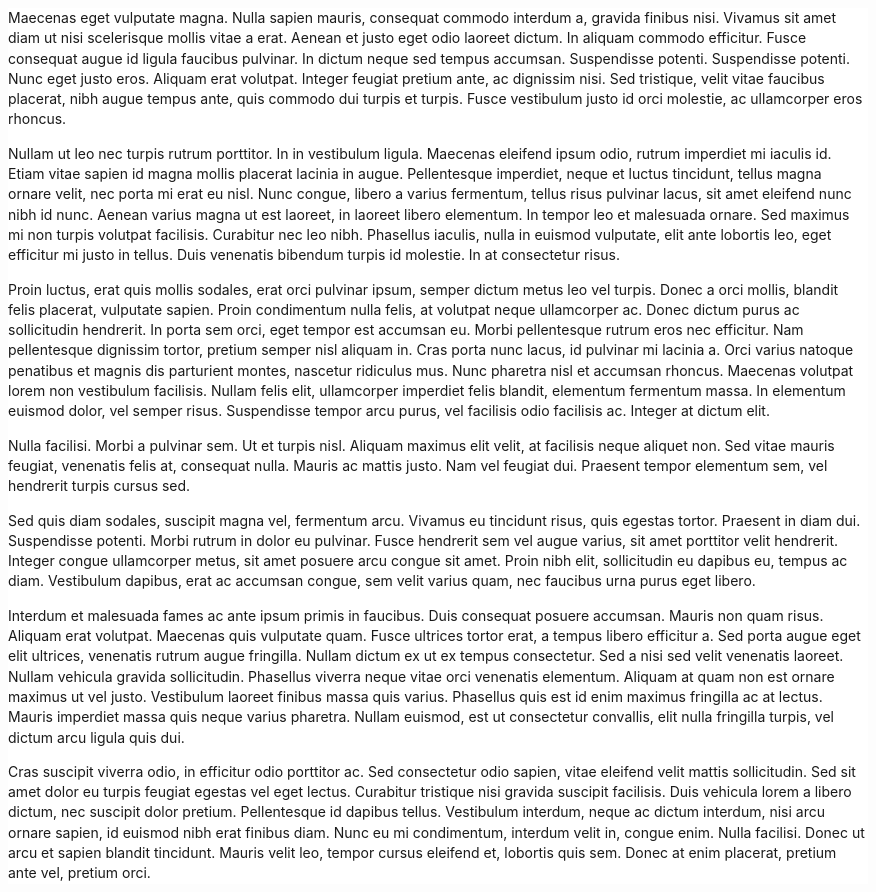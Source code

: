 Maecenas eget vulputate magna. Nulla sapien mauris, consequat commodo interdum a, gravida finibus nisi. Vivamus sit amet diam ut nisi scelerisque mollis vitae a erat. Aenean et justo eget odio laoreet dictum. In aliquam commodo efficitur. Fusce consequat augue id ligula faucibus pulvinar. In dictum neque sed tempus accumsan. Suspendisse potenti. Suspendisse potenti. Nunc eget justo eros. Aliquam erat volutpat. Integer feugiat pretium ante, ac dignissim nisi. Sed tristique, velit vitae faucibus placerat, nibh augue tempus ante, quis commodo dui turpis et turpis. Fusce vestibulum justo id orci molestie, ac ullamcorper eros rhoncus.

Nullam ut leo nec turpis rutrum porttitor. In in vestibulum ligula. Maecenas eleifend ipsum odio, rutrum imperdiet mi iaculis id. Etiam vitae sapien id magna mollis placerat lacinia in augue. Pellentesque imperdiet, neque et luctus tincidunt, tellus magna ornare velit, nec porta mi erat eu nisl. Nunc congue, libero a varius fermentum, tellus risus pulvinar lacus, sit amet eleifend nunc nibh id nunc. Aenean varius magna ut est laoreet, in laoreet libero elementum. In tempor leo et malesuada ornare. Sed maximus mi non turpis volutpat facilisis. Curabitur nec leo nibh. Phasellus iaculis, nulla in euismod vulputate, elit ante lobortis leo, eget efficitur mi justo in tellus. Duis venenatis bibendum turpis id molestie. In at consectetur risus.

Proin luctus, erat quis mollis sodales, erat orci pulvinar ipsum, semper dictum metus leo vel turpis. Donec a orci mollis, blandit felis placerat, vulputate sapien. Proin condimentum nulla felis, at volutpat neque ullamcorper ac. Donec dictum purus ac sollicitudin hendrerit. In porta sem orci, eget tempor est accumsan eu. Morbi pellentesque rutrum eros nec efficitur. Nam pellentesque dignissim tortor, pretium semper nisl aliquam in. Cras porta nunc lacus, id pulvinar mi lacinia a. Orci varius natoque penatibus et magnis dis parturient montes, nascetur ridiculus mus. Nunc pharetra nisl et accumsan rhoncus. Maecenas volutpat lorem non vestibulum facilisis. Nullam felis elit, ullamcorper imperdiet felis blandit, elementum fermentum massa. In elementum euismod dolor, vel semper risus. Suspendisse tempor arcu purus, vel facilisis odio facilisis ac. Integer at dictum elit.

Nulla facilisi. Morbi a pulvinar sem. Ut et turpis nisl. Aliquam maximus elit velit, at facilisis neque aliquet non. Sed vitae mauris feugiat, venenatis felis at, consequat nulla. Mauris ac mattis justo. Nam vel feugiat dui. Praesent tempor elementum sem, vel hendrerit turpis cursus sed.

Sed quis diam sodales, suscipit magna vel, fermentum arcu. Vivamus eu tincidunt risus, quis egestas tortor. Praesent in diam dui. Suspendisse potenti. Morbi rutrum in dolor eu pulvinar. Fusce hendrerit sem vel augue varius, sit amet porttitor velit hendrerit. Integer congue ullamcorper metus, sit amet posuere arcu congue sit amet. Proin nibh elit, sollicitudin eu dapibus eu, tempus ac diam. Vestibulum dapibus, erat ac accumsan congue, sem velit varius quam, nec faucibus urna purus eget libero.

Interdum et malesuada fames ac ante ipsum primis in faucibus. Duis consequat posuere accumsan. Mauris non quam risus. Aliquam erat volutpat. Maecenas quis vulputate quam. Fusce ultrices tortor erat, a tempus libero efficitur a. Sed porta augue eget elit ultrices, venenatis rutrum augue fringilla. Nullam dictum ex ut ex tempus consectetur. Sed a nisi sed velit venenatis laoreet. Nullam vehicula gravida sollicitudin. Phasellus viverra neque vitae orci venenatis elementum. Aliquam at quam non est ornare maximus ut vel justo. Vestibulum laoreet finibus massa quis varius. Phasellus quis est id enim maximus fringilla ac at lectus. Mauris imperdiet massa quis neque varius pharetra. Nullam euismod, est ut consectetur convallis, elit nulla fringilla turpis, vel dictum arcu ligula quis dui.

Cras suscipit viverra odio, in efficitur odio porttitor ac. Sed consectetur odio sapien, vitae eleifend velit mattis sollicitudin. Sed sit amet dolor eu turpis feugiat egestas vel eget lectus. Curabitur tristique nisi gravida suscipit facilisis. Duis vehicula lorem a libero dictum, nec suscipit dolor pretium. Pellentesque id dapibus tellus. Vestibulum interdum, neque ac dictum interdum, nisi arcu ornare sapien, id euismod nibh erat finibus diam. Nunc eu mi condimentum, interdum velit in, congue enim. Nulla facilisi. Donec ut arcu et sapien blandit tincidunt. Mauris velit leo, tempor cursus eleifend et, lobortis quis sem. Donec at enim placerat, pretium ante vel, pretium orci.

